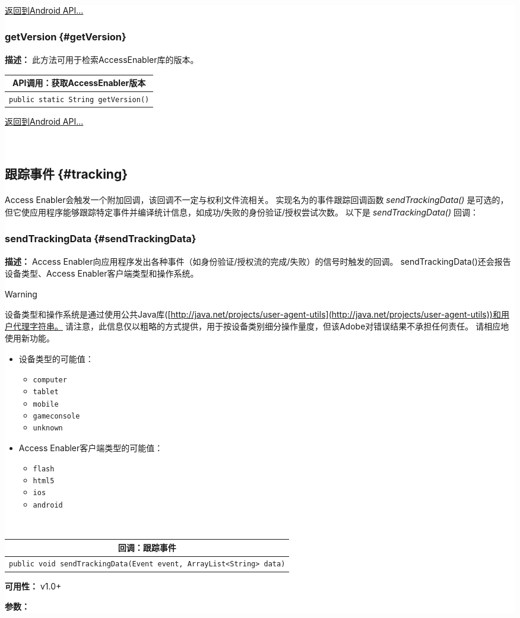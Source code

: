 
[返回到Android API...](#api)


### getVersion {#getVersion}

**描述：** 此方法可用于检索AccessEnabler库的版本。

| API调用：获取AccessEnabler版本 |
| --- |
| ```public static String getVersion()``` |


[返回到Android API...](#api)

</br>

## 跟踪事件 {#tracking}

Access Enabler会触发一个附加回调，该回调不一定与权利文件流相关。 实现名为的事件跟踪回调函数 *sendTrackingData()* 是可选的，但它使应用程序能够跟踪特定事件并编译统计信息，如成功/失败的身份验证/授权尝试次数。 以下是 *sendTrackingData()* 回调：


### sendTrackingData {#sendTrackingData}

**描述：** Access Enabler向应用程序发出各种事件（如身份验证/授权流的完成/失败）的信号时触发的回调。 sendTrackingData()还会报告设备类型、Access Enabler客户端类型和操作系统。

>[!WARNING]
>
> 设备类型和操作系统是通过使用公共Java库([http://java.net/projects/user-agent-utils](http://java.net/projects/user-agent-utils))和用户代理字符串。 请注意，此信息仅以粗略的方式提供，用于按设备类别细分操作量度，但该Adobe对错误结果不承担任何责任。 请相应地使用新功能。


- 设备类型的可能值：
   - `computer`
   - `tablet`
   - `mobile`
   - `gameconsole`
   - `unknown`


- Access Enabler客户端类型的可能值：
   - `flash`
   - `html5`
   - `ios`
   - `android`

</br>

| 回调：跟踪事件 |
| --- |
| ```public void sendTrackingData(Event event, ArrayList<String> data)``` |

**可用性：** v1.0+

**参数：**
